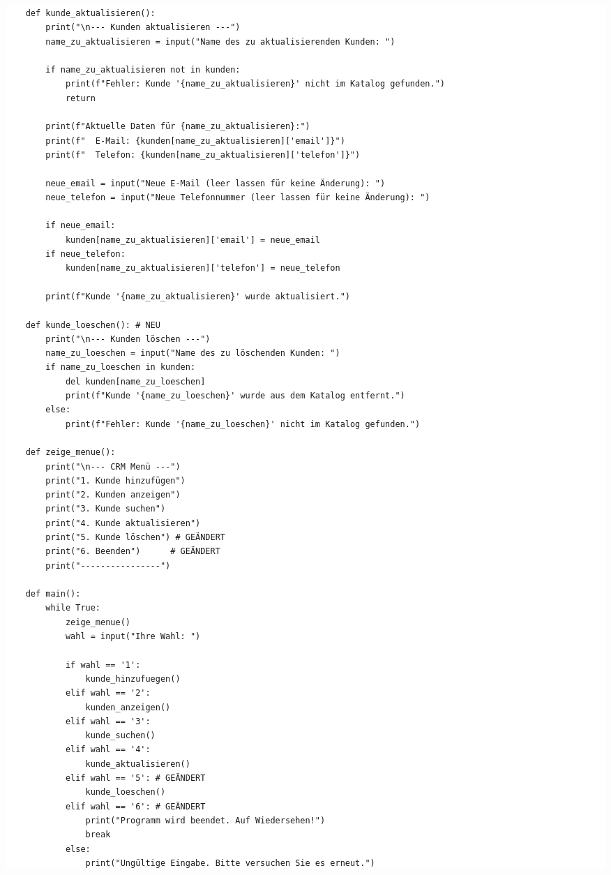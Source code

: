         def kunde_aktualisieren():
            print("\n--- Kunden aktualisieren ---")
            name_zu_aktualisieren = input("Name des zu aktualisierenden Kunden: ")
        
            if name_zu_aktualisieren not in kunden:
                print(f"Fehler: Kunde '{name_zu_aktualisieren}' nicht im Katalog gefunden.")
                return
        
            print(f"Aktuelle Daten für {name_zu_aktualisieren}:")
            print(f"  E-Mail: {kunden[name_zu_aktualisieren]['email']}")
            print(f"  Telefon: {kunden[name_zu_aktualisieren]['telefon']}")
        
            neue_email = input("Neue E-Mail (leer lassen für keine Änderung): ")
            neue_telefon = input("Neue Telefonnummer (leer lassen für keine Änderung): ")
        
            if neue_email:
                kunden[name_zu_aktualisieren]['email'] = neue_email
            if neue_telefon:
                kunden[name_zu_aktualisieren]['telefon'] = neue_telefon
        
            print(f"Kunde '{name_zu_aktualisieren}' wurde aktualisiert.")
        
        def kunde_loeschen(): # NEU
            print("\n--- Kunden löschen ---")
            name_zu_loeschen = input("Name des zu löschenden Kunden: ")
            if name_zu_loeschen in kunden:
                del kunden[name_zu_loeschen]
                print(f"Kunde '{name_zu_loeschen}' wurde aus dem Katalog entfernt.")
            else:
                print(f"Fehler: Kunde '{name_zu_loeschen}' nicht im Katalog gefunden.")
        
        def zeige_menue():
            print("\n--- CRM Menü ---")
            print("1. Kunde hinzufügen")
            print("2. Kunden anzeigen")
            print("3. Kunde suchen")
            print("4. Kunde aktualisieren")
            print("5. Kunde löschen") # GEÄNDERT
            print("6. Beenden")      # GEÄNDERT
            print("----------------")
        
        def main():
            while True:
                zeige_menue()
                wahl = input("Ihre Wahl: ")
        
                if wahl == '1':
                    kunde_hinzufuegen()
                elif wahl == '2':
                    kunden_anzeigen()
                elif wahl == '3':
                    kunde_suchen()
                elif wahl == '4':
                    kunde_aktualisieren()
                elif wahl == '5': # GEÄNDERT
                    kunde_loeschen()
                elif wahl == '6': # GEÄNDERT
                    print("Programm wird beendet. Auf Wiedersehen!")
                    break
                else:
                    print("Ungültige Eingabe. Bitte versuchen Sie es erneut.")
        